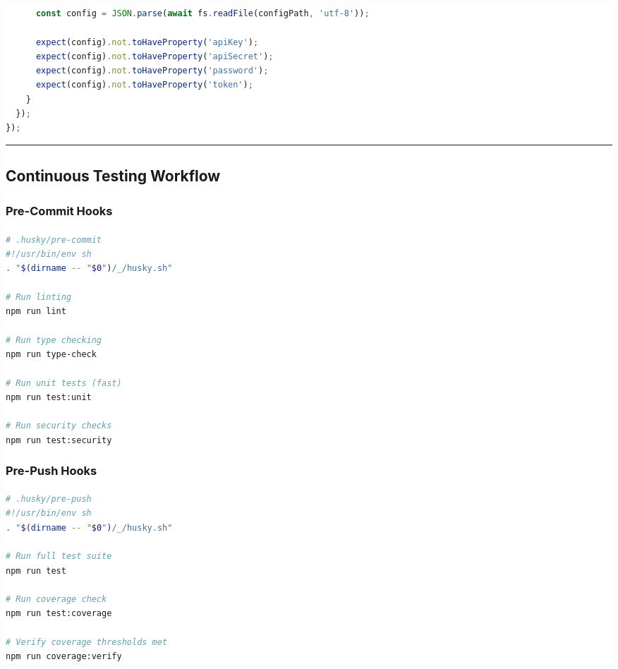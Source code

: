 ```typescript
      const config = JSON.parse(await fs.readFile(configPath, 'utf-8'));

      expect(config).not.toHaveProperty('apiKey');
      expect(config).not.toHaveProperty('apiSecret');
      expect(config).not.toHaveProperty('password');
      expect(config).not.toHaveProperty('token');
    }
  });
});
```

---

## Continuous Testing Workflow

### Pre-Commit Hooks

```bash
# .husky/pre-commit
#!/usr/bin/env sh
. "$(dirname -- "$0")/_/husky.sh"

# Run linting
npm run lint

# Run type checking
npm run type-check

# Run unit tests (fast)
npm run test:unit

# Run security checks
npm run test:security
```

### Pre-Push Hooks

```bash
# .husky/pre-push
#!/usr/bin/env sh
. "$(dirname -- "$0")/_/husky.sh"

# Run full test suite
npm run test

# Run coverage check
npm run test:coverage

# Verify coverage thresholds met
npm run coverage:verify
```
